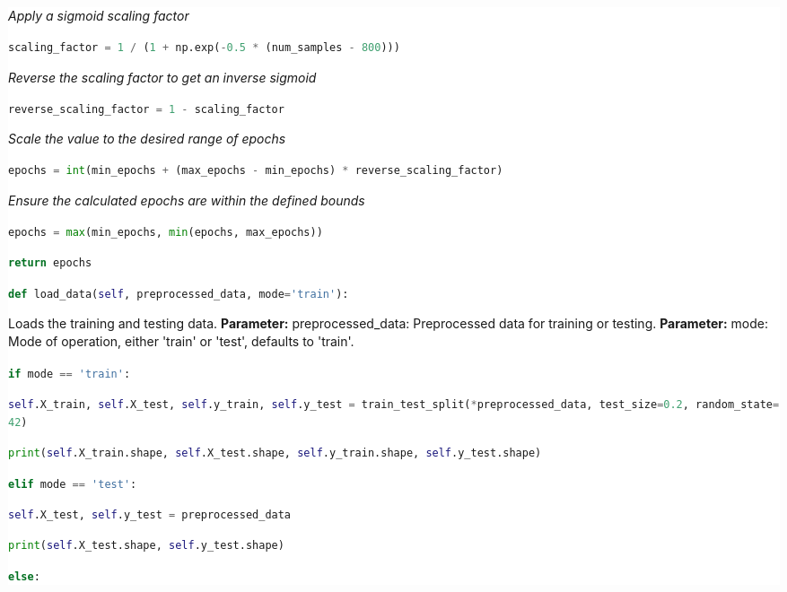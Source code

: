 *Apply a sigmoid scaling factor*

```python
scaling_factor = 1 / (1 + np.exp(-0.5 * (num_samples - 800)))
```

*Reverse the scaling factor to get an inverse sigmoid*

```python
reverse_scaling_factor = 1 - scaling_factor
```

*Scale the value to the desired range of epochs*

```python
epochs = int(min_epochs + (max_epochs - min_epochs) * reverse_scaling_factor)
```

*Ensure the calculated epochs are within the defined bounds*

```python
epochs = max(min_epochs, min(epochs, max_epochs))
```

```python
return epochs
```

```python
def load_data(self, preprocessed_data, mode='train'):
```

Loads the training and testing data.  **Parameter:** preprocessed_data: Preprocessed data for training or testing. **Parameter:** mode: Mode of operation, either 'train' or 'test', defaults to 'train'.

```python
if mode == 'train':
```

```python
self.X_train, self.X_test, self.y_train, self.y_test = train_test_split(*preprocessed_data, test_size=0.2, random_state=42)
```

```python
print(self.X_train.shape, self.X_test.shape, self.y_train.shape, self.y_test.shape)
```

```python
elif mode == 'test':
```

```python
self.X_test, self.y_test = preprocessed_data
```

```python
print(self.X_test.shape, self.y_test.shape)
```

```python
else:
```
